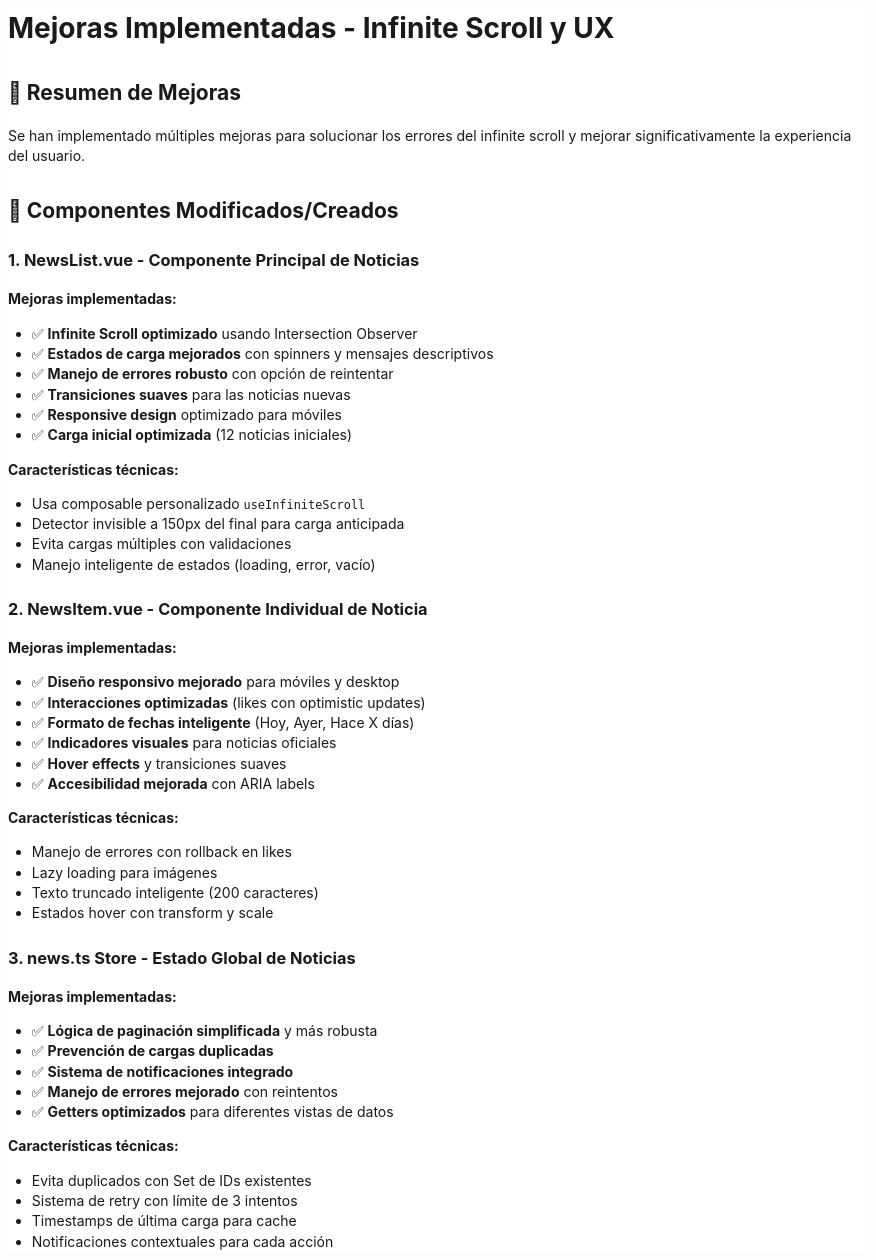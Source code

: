 # Mejoras Implementadas - Infinite Scroll y UX

## 🎯 Resumen de Mejoras

Se han implementado múltiples mejoras para solucionar los errores del infinite scroll y mejorar significativamente la experiencia del usuario.

## 🔧 Componentes Modificados/Creados

### 1. **NewsList.vue** - Componente Principal de Noticias
**Mejoras implementadas:**
- ✅ **Infinite Scroll optimizado** usando Intersection Observer
- ✅ **Estados de carga mejorados** con spinners y mensajes descriptivos
- ✅ **Manejo de errores robusto** con opción de reintentar
- ✅ **Transiciones suaves** para las noticias nuevas
- ✅ **Responsive design** optimizado para móviles
- ✅ **Carga inicial optimizada** (12 noticias iniciales)

**Características técnicas:**
- Usa composable personalizado `useInfiniteScroll`
- Detector invisible a 150px del final para carga anticipada
- Evita cargas múltiples con validaciones
- Manejo inteligente de estados (loading, error, vacío)

### 2. **NewsItem.vue** - Componente Individual de Noticia
**Mejoras implementadas:**
- ✅ **Diseño responsivo mejorado** para móviles y desktop
- ✅ **Interacciones optimizadas** (likes con optimistic updates)
- ✅ **Formato de fechas inteligente** (Hoy, Ayer, Hace X días)
- ✅ **Indicadores visuales** para noticias oficiales
- ✅ **Hover effects** y transiciones suaves
- ✅ **Accesibilidad mejorada** con ARIA labels

**Características técnicas:**
- Manejo de errores con rollback en likes
- Lazy loading para imágenes
- Texto truncado inteligente (200 caracteres)
- Estados hover con transform y scale

### 3. **news.ts Store** - Estado Global de Noticias
**Mejoras implementadas:**
- ✅ **Lógica de paginación simplificada** y más robusta
- ✅ **Prevención de cargas duplicadas**
- ✅ **Sistema de notificaciones integrado**
- ✅ **Manejo de errores mejorado** con reintentos
- ✅ **Getters optimizados** para diferentes vistas de datos

**Características técnicas:**
- Evita duplicados con Set de IDs existentes
- Sistema de retry con límite de 3 intentos
- Timestamps de última carga para cache
- Notificaciones contextuales para cada acción
